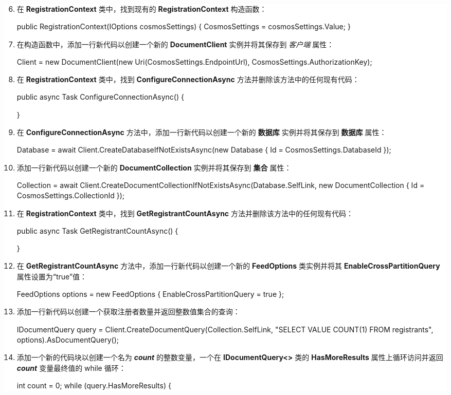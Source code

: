 6.  在 **RegistrationContext** 类中，找到现有的 **RegistrationContext** 构造函数：



    public RegistrationContext(IOptions<CosmosSettings> cosmosSettings)
    {
    CosmosSettings = cosmosSettings.Value;
    }

7.  在构造函数中，添加一行新代码以创建一个新的 **DocumentClient** 实例并将其保存到 *客户端* 属性：



    Client = new DocumentClient(new Uri(CosmosSettings.EndpointUrl), CosmosSettings.AuthorizationKey);

8.  在 **RegistrationContext** 类中，找到 **ConfigureConnectionAsync** 方法并删除该方法中的任何现有代码：



    public async Task ConfigureConnectionAsync()
    {
    
    }

9.  在 **ConfigureConnectionAsync** 方法中，添加一行新代码以创建一个新的 **数据库** 实例并将其保存到 **数据库** 属性：



    Database = await Client.CreateDatabaseIfNotExistsAsync(new Database { Id = CosmosSettings.DatabaseId });

10. 添加一行新代码以创建一个新的 **DocumentCollection** 实例并将其保存到 **集合** 属性：



    Collection = await Client.CreateDocumentCollectionIfNotExistsAsync(Database.SelfLink, new DocumentCollection { Id = CosmosSettings.CollectionId });

11. 在 **RegistrationContext** 类中，找到 **GetRegistrantCountAsync** 方法并删除该方法中的任何现有代码：



    public async Task<int> GetRegistrantCountAsync()
    {
    
    }

12. 在 **GetRegistrantCountAsync** 方法中，添加一行新代码以创建一个新的 **FeedOptions** 类实例并将其 **EnableCrossPartitionQuery** 属性设置为“true”值：



    FeedOptions options = new FeedOptions { EnableCrossPartitionQuery = true };

13. 添加一行新代码以创建一个获取注册者数量并返回整数值集合的查询：



    IDocumentQuery<int> query = Client.CreateDocumentQuery<int>(Collection.SelfLink, "SELECT VALUE COUNT(1) FROM registrants", options).AsDocumentQuery();

14. 添加一个新的代码块以创建一个名为 ***count*** 的整数变量，一个在 **IDocumentQuery\<\>** 类的 **HasMoreResults** 属性上循环访问并返回 ***count*** 变量最终值的 while 循环：



    int count = 0;
    while (query.HasMoreResults)
    {
    